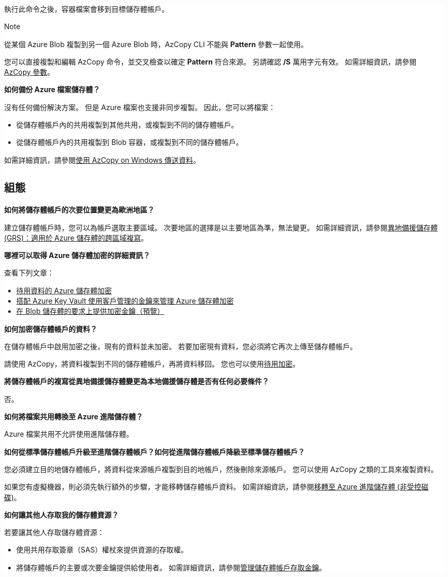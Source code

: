 執行此命令之後，容器檔案會移到目標儲存體帳戶。

> [!NOTE]
> 從某個 Azure Blob 複製到另一個 Azure Blob 時，AzCopy CLI 不能與 **Pattern** 參數一起使用。
>
> 您可以直接複製和編輯 AzCopy 命令，並交叉檢查以確定 **Pattern** 符合來源。 另請確認 **/S** 萬用字元有效。 如需詳細資訊，請參閱 [AzCopy 參數](storage-use-azcopy.md)。

**如何備份 Azure 檔案儲存體？**

沒有任何備份解決方案。 但是 Azure 檔案也支援非同步複製。 因此，您可以將檔案：

- 從儲存體帳戶內的共用複製到其他共用，或複製到不同的儲存體帳戶。

- 從儲存體帳戶內的共用複製到 Blob 容器，或複製到不同的儲存體帳戶。

如需詳細資訊，請參閱[使用 AzCopy on Windows 傳送資料](storage-use-azcopy.md)。

## <a name="configuration"></a>組態

**如何將儲存體帳戶的次要位置變更為歐洲地區？**

建立儲存體帳戶時，您可以為帳戶選取主要區域。 次要地區的選擇是以主要地區為準，無法變更。 如需詳細資訊，請參閱[異地備援儲存體 (GRS)：適用於 Azure 儲存體的跨區域複寫](storage-redundancy.md)。

**哪裡可以取得 Azure 儲存體加密的詳細資訊？**  

查看下列文章：

- [待用資料的 Azure 儲存體加密](storage-service-encryption.md)
- [搭配 Azure Key Vault 使用客戶管理的金鑰來管理 Azure 儲存體加密](encryption-customer-managed-keys.md)
- [在 Blob 儲存體的要求上提供加密金鑰（預覽）](encryption-customer-provided-keys.md)

**如何加密儲存體帳戶的資料？**

在儲存體帳戶中啟用加密之後，現有的資料並未加密。 若要加密現有資料，您必須將它再次上傳至儲存體帳戶。

請使用 AzCopy，將資料複製到不同的儲存體帳戶，再將資料移回。 您也可以使用[待用加密](storage-service-encryption.md)。

**將儲存體帳戶的複寫從異地備援儲存體變更為本地備援儲存體是否有任何必要條件？**

否。

**如何將檔案共用轉換至 Azure 進階儲存體？**

Azure 檔案共用不允許使用進階儲存體。

**如何從標準儲存體帳戶升級至進階儲存體帳戶？如何從進階儲存體帳戶降級至標準儲存體帳戶？**

您必須建立目的地儲存體帳戶，將資料從來源帳戶複製到目的地帳戶，然後刪除來源帳戶。 您可以使用 AzCopy 之類的工具來複製資料。

如果您有虛擬機器，則必須先執行額外的步驟，才能移轉儲存體帳戶資料。 如需詳細資訊，請參閱[移轉至 Azure 進階儲存體 (非受控磁碟)](storage-migration-to-premium-storage.md)。

**如何讓其他人存取我的儲存體資源？**

若要讓其他人存取儲存體資源：

- 使用共用存取簽章（SAS）權杖來提供資源的存取權。

- 將儲存體帳戶的主要或次要金鑰提供給使用者。 如需詳細資訊，請參閱[管理儲存體帳戶存取金鑰](storage-account-keys-manage.md)。
